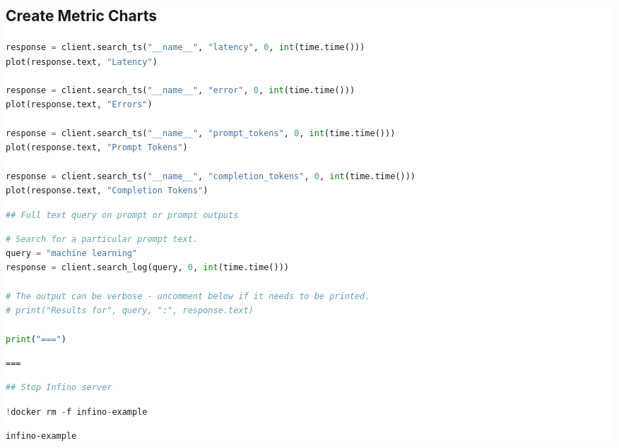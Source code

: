 ## Create Metric Charts


```python
response = client.search_ts("__name__", "latency", 0, int(time.time()))
plot(response.text, "Latency")

response = client.search_ts("__name__", "error", 0, int(time.time()))
plot(response.text, "Errors")

response = client.search_ts("__name__", "prompt_tokens", 0, int(time.time()))
plot(response.text, "Prompt Tokens")

response = client.search_ts("__name__", "completion_tokens", 0, int(time.time()))
plot(response.text, "Completion Tokens")
```


```python
## Full text query on prompt or prompt outputs
```


```python
# Search for a particular prompt text.
query = "machine learning"
response = client.search_log(query, 0, int(time.time()))

# The output can be verbose - uncomment below if it needs to be printed.
# print("Results for", query, ":", response.text)

print("===")
```

    ===
    


```python
## Stop Infino server
```


```python
!docker rm -f infino-example
```

    infino-example
    


```python

```
